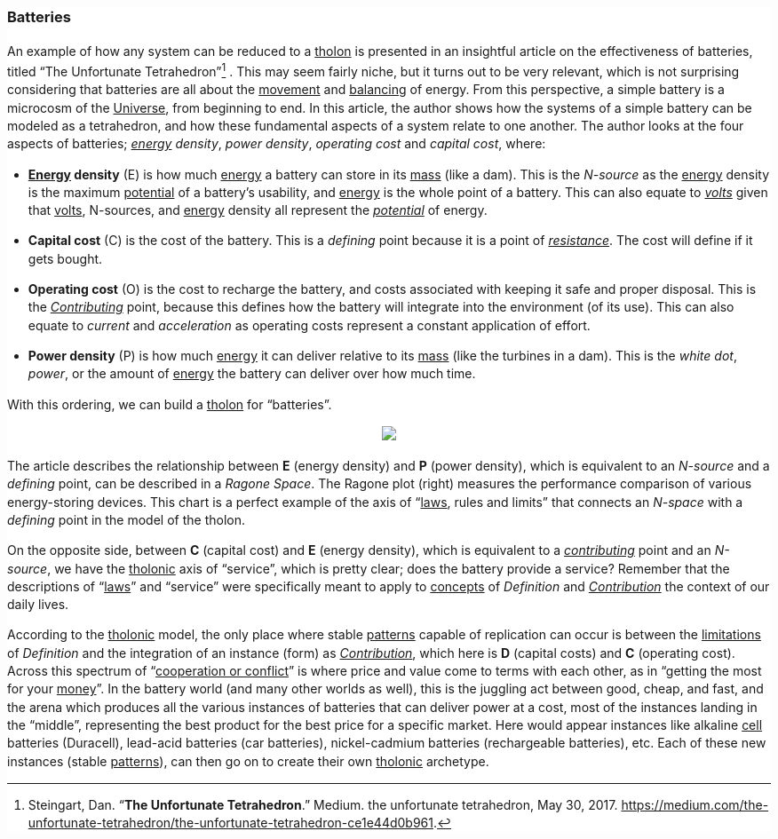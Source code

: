 ### Batteries

An example of how any system can be reduced to a <u>tholon</u> is presented in an insightful article on the effectiveness of batteries, titled “The Unfortunate Tetrahedron”[^74] .  This may seem fairly niche, but it turns out to be very relevant, which is not surprising considering that batteries are all about the <u>movement</u> and <u>balancing</u> of energy.  From this perspective, a simple battery is a microcosm of the <u>Universe</u>, from beginning to end.  In this article, the author shows how the systems of a simple battery can be modeled as a tetrahedron, and how these fundamental aspects of a system relate to one another.  The author looks at the four aspects of batteries; *<u>energy</u> density*, *power density*, *operating cost* and *capital cost*, where:

[^74]: Steingart, Dan. “**The Unfortunate Tetrahedron**.” Medium. the unfortunate tetrahedron, May 30, 2017. https://medium.com/the-unfortunate-tetrahedron/the-unfortunate-tetrahedron-ce1e44d0b961.

- **<u>Energy</u> density** (E) is how much <u>energy</u> a battery can store in its <u>mass</u> (like a dam).  This is the *N-source* as the <u>energy</u> density is the maximum <u>potential</u> of a battery’s usability, and <u>energy</u> is the whole point of a battery. This can also equate to *<u>volts</u>* given that <u>volts</u>, N-sources, and <u>energy</u> density all represent the *<u>potential</u>* of energy.

- **Capital cost** (C) is the cost of the battery.  This is a *defining* point because it is a point of *<u>resistance</u>*.  The cost will define if it gets bought.

- **Operating cost** (O) is the cost to recharge the battery, and costs associated with keeping it safe and proper disposal. This is the *<u>Contributing</u>* point, because this defines how the battery will integrate into the environment (of its use).  This can also equate to *current* and *acceleration* as operating costs represent a constant application of effort.

- **Power density** (P) is how much <u>energy</u> it can deliver relative to its <u>mass</u> (like the turbines in a dam).  This is the *white dot*, *power*, or the amount of <u>energy</u> the battery can deliver over how much time.

With this ordering, we can build a <u>tholon</u> for “batteries”.

<center><img src='../Images/battery-tetrahedron.png' style='width:100%'/></center>

The article describes  the relationship between **E** (energy density) and **P** (power density), which is equivalent to an *N-source* and a *defining* point, can be described in a *Ragone Space*.  The Ragone plot (right) measures the performance comparison of various energy-storing devices.  This chart is a perfect example of the axis of “<u>laws</u>, rules and limits” that connects an *N-space* with a *defining* point in the model of the tholon.

On the opposite side, between **C** (capital cost) and **E** (energy density), which is equivalent to a *<u>contributing</u>* point and an *N-source*, we have the <u>tholonic</u> axis of “service”, which is pretty clear; does the battery provide a service?  Remember that the descriptions of “<u>laws</u>” and “service” were specifically meant to apply to <u>concepts</u> of *Definition* and *<u>Contribution</u>* the context of our daily lives.  

According to the <u>tholonic</u> model, the only place where stable <u>patterns</u> capable of replication can occur is between the <u>limitations</u> of *Definition* and the integration of an instance (form) as *<u>Contribution</u>*, which here is **D** (capital costs) and **C** (operating cost).  Across this spectrum of “<u>cooperation or conflict</u>” is where price and value come to terms with each other, as in “getting the most for your <u>money</u>”.  In the battery world (and many other worlds as well), this is the juggling act between good, cheap, and fast, and the arena which produces all the various instances of batteries that can deliver power at a cost, most of the instances landing in the “middle”, representing the best product for the best price for a specific market.  Here would appear instances like alkaline <u>cell</u> batteries (Duracell), lead-acid batteries (car batteries), nickel-cadmium batteries (rechargeable batteries), etc.  Each of these new instances (stable <u>patterns</u>), can then go on to create their own <u>tholonic</u> archetype.


[^349]: Abbott, Edwin A. (1884). “**Flatland: A Romance in Many Dimensions**”. New York: Dover Thrift Edition (1992 unabridged). p. ii., https://en.wikipedia.org/wiki/Flatland
[^70]: Fuller, R. Buckminster, and E. J. Applewhite. “**Synergetics. Explorations in the Geometry of Thinking**”. Macmillan, 1975.The entire book can be found online at <http://synergetics.info>
[^71]: References to the above come from <http://synergetics.info/s02/p0000.html>
[^308]: McGovern, Jim; “**What Have Spacetime, Shape and Symmetry to Do with Thermodynamics? **”, ECOS 2007, Proceedings of the 20th International Conference on Efficiency, Cost, Optimization, Simulation and Environmental Impact of Energy Systems, Ed. Alberto Mirandola, Ozer Arnas, Andrea Lazzaretto, pp. 349-356, June 25-28, 2007, Padova, Italy, arXiv:0710.1242, Available at: https://arxiv.org/pdf/0710.1242.pdf
[^73]: Siegel, Ethan. “**Ask Ethan: Can Free Quarks Exist Outside Of A Bound-State Particle?**” Forbes. Forbes Magazine, August 3, 2019. <https://www.forbes.com/sites/startswithabang/2019/08/03/ask-ethan-can-free-quarks-exist-outside-of-a-bound-state-particle>
[^77]: Hoffman DD, Prakash C. “**Objects of consciousness.**” Front Psychol. 2014;5 577. doi:10.3389/fpsyg.2014.00577. PMID: 24987382; PMCID: PMC4060643.
[^76]: Institute, Santa Fe. “**Economic Complexity: A Different Way to Look at the Economy.**” Medium. November 03, 2014. Accessed August 02, 2020. https://medium.com/sfi-30-foundations-frontiers/economic-complexity-a-different-way-to-look-at-the-economy-eae5fa2341cd.
[^309]: “**Freedom in the World**” (2018), published by Freedom House, **Democracy Index** (2017), published by The Economist Intelligence Unit, **V-Dem Annual Democracy Report** (2018), published by the V-Dem Institute